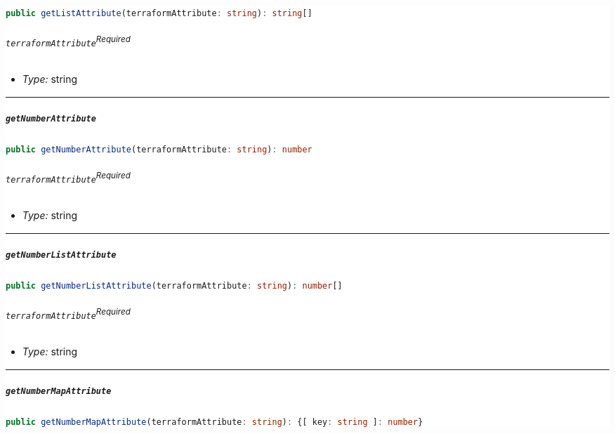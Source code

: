 ```typescript
public getListAttribute(terraformAttribute: string): string[]
```

###### `terraformAttribute`<sup>Required</sup> <a name="terraformAttribute" id="@cdktf/provider-cloudflare.dataCloudflareRateLimits.DataCloudflareRateLimitsResultBypassOutputReference.getListAttribute.parameter.terraformAttribute"></a>

- *Type:* string

---

##### `getNumberAttribute` <a name="getNumberAttribute" id="@cdktf/provider-cloudflare.dataCloudflareRateLimits.DataCloudflareRateLimitsResultBypassOutputReference.getNumberAttribute"></a>

```typescript
public getNumberAttribute(terraformAttribute: string): number
```

###### `terraformAttribute`<sup>Required</sup> <a name="terraformAttribute" id="@cdktf/provider-cloudflare.dataCloudflareRateLimits.DataCloudflareRateLimitsResultBypassOutputReference.getNumberAttribute.parameter.terraformAttribute"></a>

- *Type:* string

---

##### `getNumberListAttribute` <a name="getNumberListAttribute" id="@cdktf/provider-cloudflare.dataCloudflareRateLimits.DataCloudflareRateLimitsResultBypassOutputReference.getNumberListAttribute"></a>

```typescript
public getNumberListAttribute(terraformAttribute: string): number[]
```

###### `terraformAttribute`<sup>Required</sup> <a name="terraformAttribute" id="@cdktf/provider-cloudflare.dataCloudflareRateLimits.DataCloudflareRateLimitsResultBypassOutputReference.getNumberListAttribute.parameter.terraformAttribute"></a>

- *Type:* string

---

##### `getNumberMapAttribute` <a name="getNumberMapAttribute" id="@cdktf/provider-cloudflare.dataCloudflareRateLimits.DataCloudflareRateLimitsResultBypassOutputReference.getNumberMapAttribute"></a>

```typescript
public getNumberMapAttribute(terraformAttribute: string): {[ key: string ]: number}
```
